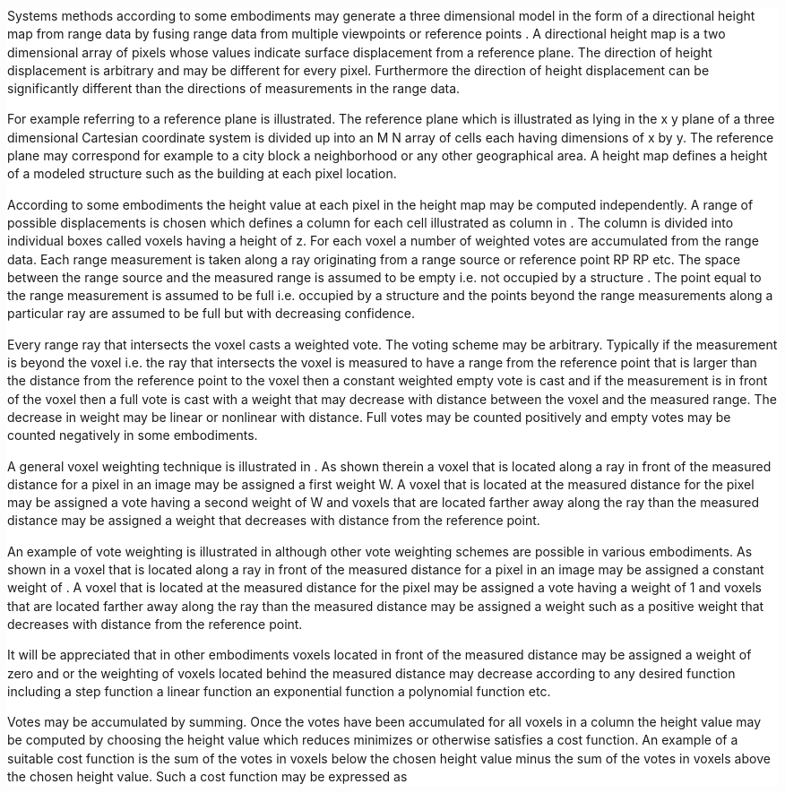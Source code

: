 Systems methods according to some embodiments may generate a three dimensional model in the form of a directional height map from range data by fusing range data from multiple viewpoints or reference points . A directional height map is a two dimensional array of pixels whose values indicate surface displacement from a reference plane. The direction of height displacement is arbitrary and may be different for every pixel. Furthermore the direction of height displacement can be significantly different than the directions of measurements in the range data.

For example referring to a reference plane is illustrated. The reference plane which is illustrated as lying in the x y plane of a three dimensional Cartesian coordinate system is divided up into an M N array of cells each having dimensions of x by y. The reference plane may correspond for example to a city block a neighborhood or any other geographical area. A height map defines a height of a modeled structure such as the building at each pixel location.

According to some embodiments the height value at each pixel in the height map may be computed independently. A range of possible displacements is chosen which defines a column for each cell illustrated as column in . The column is divided into individual boxes called voxels having a height of z. For each voxel a number of weighted votes are accumulated from the range data. Each range measurement is taken along a ray originating from a range source or reference point RP RP etc. The space between the range source and the measured range is assumed to be empty i.e. not occupied by a structure . The point equal to the range measurement is assumed to be full i.e. occupied by a structure and the points beyond the range measurements along a particular ray are assumed to be full but with decreasing confidence.

Every range ray that intersects the voxel casts a weighted vote. The voting scheme may be arbitrary. Typically if the measurement is beyond the voxel i.e. the ray that intersects the voxel is measured to have a range from the reference point that is larger than the distance from the reference point to the voxel then a constant weighted empty vote is cast and if the measurement is in front of the voxel then a full vote is cast with a weight that may decrease with distance between the voxel and the measured range. The decrease in weight may be linear or nonlinear with distance. Full votes may be counted positively and empty votes may be counted negatively in some embodiments.

A general voxel weighting technique is illustrated in . As shown therein a voxel that is located along a ray in front of the measured distance for a pixel in an image may be assigned a first weight W. A voxel that is located at the measured distance for the pixel may be assigned a vote having a second weight of W and voxels that are located farther away along the ray than the measured distance may be assigned a weight that decreases with distance from the reference point.

An example of vote weighting is illustrated in although other vote weighting schemes are possible in various embodiments. As shown in a voxel that is located along a ray in front of the measured distance for a pixel in an image may be assigned a constant weight of . A voxel that is located at the measured distance for the pixel may be assigned a vote having a weight of 1 and voxels that are located farther away along the ray than the measured distance may be assigned a weight such as a positive weight that decreases with distance from the reference point.

It will be appreciated that in other embodiments voxels located in front of the measured distance may be assigned a weight of zero and or the weighting of voxels located behind the measured distance may decrease according to any desired function including a step function a linear function an exponential function a polynomial function etc.

Votes may be accumulated by summing. Once the votes have been accumulated for all voxels in a column the height value may be computed by choosing the height value which reduces minimizes or otherwise satisfies a cost function. An example of a suitable cost function is the sum of the votes in voxels below the chosen height value minus the sum of the votes in voxels above the chosen height value. Such a cost function may be expressed as 
